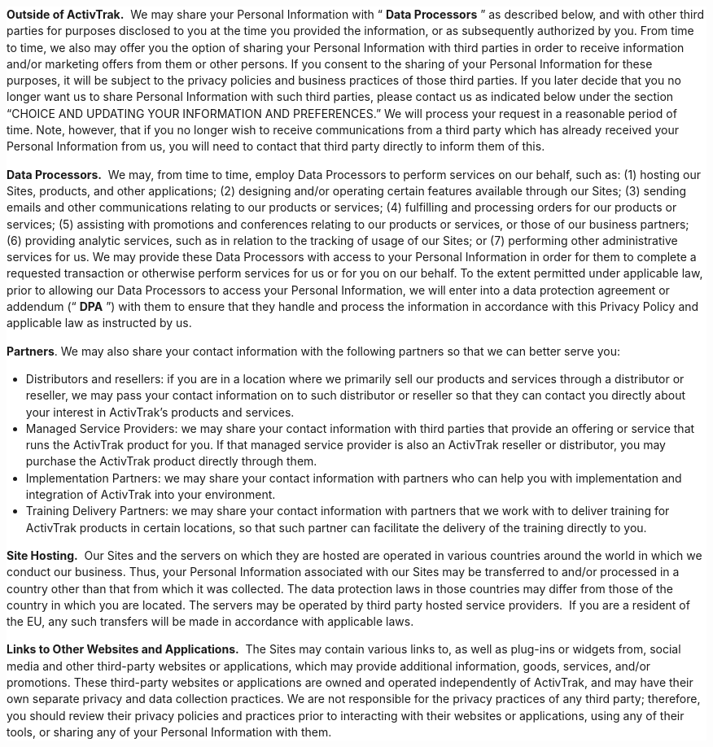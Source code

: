 **Outside of ActivTrak.**  We may share your Personal Information with “ **Data Processors** ” as described below, and with other third parties for purposes disclosed to you at the time you provided the information, or as subsequently authorized by you. From time to time, we also may offer you the option of sharing your Personal Information with third parties in order to receive information and/or marketing offers from them or other persons. If you consent to the sharing of your Personal Information for these purposes, it will be subject to the privacy policies and business practices of those third parties. If you later decide that you no longer want us to share Personal Information with such third parties, please contact us as indicated below under the section “CHOICE AND UPDATING YOUR INFORMATION AND PREFERENCES.” We will process your request in a reasonable period of time. Note, however, that if you no longer wish to receive communications from a third party which has already received your Personal Information from us, you will need to contact that third party directly to inform them of this.

 **Data Processors.**  We may, from time to time, employ Data Processors to perform services on our behalf, such as: (1) hosting our Sites, products, and other applications; (2) designing and/or operating certain features available through our Sites; (3) sending emails and other communications relating to our products or services; (4) fulfilling and processing orders for our products or services; (5) assisting with promotions and conferences relating to our products or services, or those of our business partners; (6) providing analytic services, such as in relation to the tracking of usage of our Sites; or (7) performing other administrative services for us. We may provide these Data Processors with access to your Personal Information in order for them to complete a requested transaction or otherwise perform services for us or for you on our behalf. To the extent permitted under applicable law, prior to allowing our Data Processors to access your Personal Information, we will enter into a data protection agreement or addendum (“ **DPA** ”) with them to ensure that they handle and process the information in accordance with this Privacy Policy and applicable law as instructed by us.

 **Partners**. We may also share your contact information with the following partners so that we can better serve you:

  * Distributors and resellers: if you are in a location where we primarily sell our products and services through a distributor or reseller, we may pass your contact information on to such distributor or reseller so that they can contact you directly about your interest in ActivTrak’s products and services. 
  * Managed Service Providers: we may share your contact information with third parties that provide an offering or service that runs the ActivTrak product for you. If that managed service provider is also an ActivTrak reseller or distributor, you may purchase the ActivTrak product directly through them. 
  * Implementation Partners: we may share your contact information with partners who can help you with implementation and integration of ActivTrak into your environment. 
  * Training Delivery Partners: we may share your contact information with partners that we work with to deliver training for ActivTrak products in certain locations, so that such partner can facilitate the delivery of the training directly to you.



 **Site Hosting.**  Our Sites and the servers on which they are hosted are operated in various countries around the world in which we conduct our business. Thus, your Personal Information associated with our Sites may be transferred to and/or processed in a country other than that from which it was collected. The data protection laws in those countries may differ from those of the country in which you are located. The servers may be operated by third party hosted service providers.  If you are a resident of the EU, any such transfers will be made in accordance with applicable laws. 

**Links to Other Websites and Applications.**  The Sites may contain various links to, as well as plug-ins or widgets from, social media and other third-party websites or applications, which may provide additional information, goods, services, and/or promotions. These third-party websites or applications are owned and operated independently of ActivTrak, and may have their own separate privacy and data collection practices. We are not responsible for the privacy practices of any third party; therefore, you should review their privacy policies and practices prior to interacting with their websites or applications, using any of their tools, or sharing any of your Personal Information with them.
